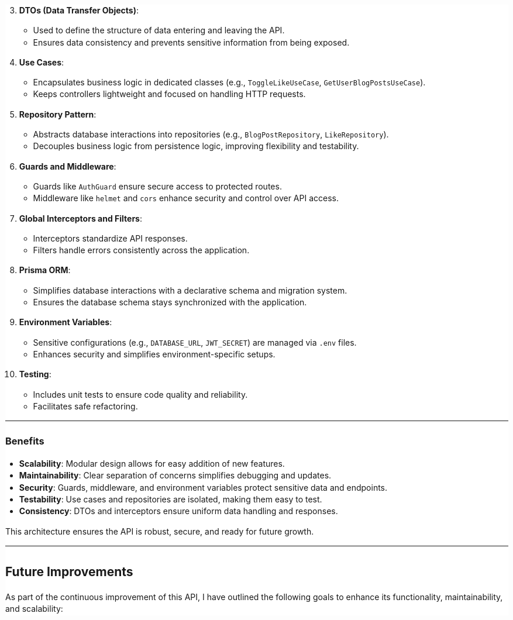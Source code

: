 3. **DTOs (Data Transfer Objects)**:

   - Used to define the structure of data entering and leaving the API.
   - Ensures data consistency and prevents sensitive information from being exposed.

4. **Use Cases**:

   - Encapsulates business logic in dedicated classes (e.g., `ToggleLikeUseCase`, `GetUserBlogPostsUseCase`).
   - Keeps controllers lightweight and focused on handling HTTP requests.

5. **Repository Pattern**:

   - Abstracts database interactions into repositories (e.g., `BlogPostRepository`, `LikeRepository`).
   - Decouples business logic from persistence logic, improving flexibility and testability.

6. **Guards and Middleware**:

   - Guards like `AuthGuard` ensure secure access to protected routes.
   - Middleware like `helmet` and `cors` enhance security and control over API access.

7. **Global Interceptors and Filters**:

   - Interceptors standardize API responses.
   - Filters handle errors consistently across the application.

8. **Prisma ORM**:

   - Simplifies database interactions with a declarative schema and migration system.
   - Ensures the database schema stays synchronized with the application.

9. **Environment Variables**:

   - Sensitive configurations (e.g., `DATABASE_URL`, `JWT_SECRET`) are managed via `.env` files.
   - Enhances security and simplifies environment-specific setups.

10. **Testing**:
    - Includes unit tests to ensure code quality and reliability.
    - Facilitates safe refactoring.

---

### **Benefits**

- **Scalability**: Modular design allows for easy addition of new features.
- **Maintainability**: Clear separation of concerns simplifies debugging and updates.
- **Security**: Guards, middleware, and environment variables protect sensitive data and endpoints.
- **Testability**: Use cases and repositories are isolated, making them easy to test.
- **Consistency**: DTOs and interceptors ensure uniform data handling and responses.

This architecture ensures the API is robust, secure, and ready for future growth.

---

## **Future Improvements**

As part of the continuous improvement of this API, I have outlined the following goals to enhance its functionality, maintainability, and scalability:
